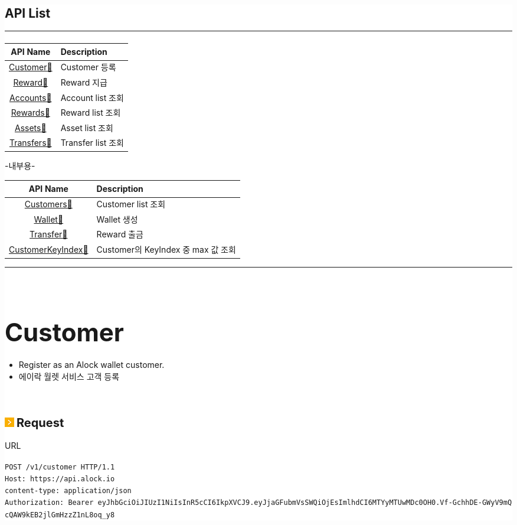 <style>
c-red { color: red }
h1 { display: none }
hr { margin-bottom: 80px !important }
api-title { font-size: 3em; font-weight: bold }
.arrow { padding-top: 40px }
</style>

<div style="font-size: 1.5em; font-weight: bold">API List</div>
<hr style="margin-bottom: 20px !important">

|            API Name            | Description        |
| :----------------------------: | :----------------- |
|  [Customer🔗](#Customer-link)  | Customer 등록      |
|    [Reward🔗](#Reward-link)    | Reward 지급        |
|  [Accounts🔗](#Accounts-link)  | Account list 조회  |
|   [Rewards🔗](#Rewards-link)   | Reward list 조회   |
|    [Assets🔗](#Assets-link)    | Asset list 조회    |
| [Transfers🔗](#Transfers-link) | Transfer list 조회 |

-내부용-

|                   API Name                   | Description                        |
| :------------------------------------------: | :--------------------------------- |
|        [Customers🔗](#Customers-link)        | Customer list 조회                 |
|           [Wallet🔗](#Wallet-link)           | Wallet 생성                        |
|         [Transfer🔗](#Transfer-link)         | Reward 출금                        |
| [CustomerKeyIndex🔗](#CustomerKeyIndex-link) | Customer의 KeyIndex 중 max 값 조회 |

---

<api-title id="Customer-link">Customer</api-title>

- Register as an Alock wallet customer.
- 에이락 월렛 서비스 고객 등록

<div class="arrow">
  <img src="./arrow_16px.png" alt=" > ">
  <strong style="font-size:20px">Request</strong>
</div>

URL

```
POST /v1/customer HTTP/1.1
Host: https://api.alock.io
content-type: application/json
Authorization: Bearer eyJhbGciOiJIUzI1NiIsInR5cCI6IkpXVCJ9.eyJjaGFubmVsSWQiOjEsImlhdCI6MTYyMTUwMDc0OH0.Vf-GchhDE-GWyV9mQcQAW9kEB2jlGmHzzZ1nL8oq_y8
```

